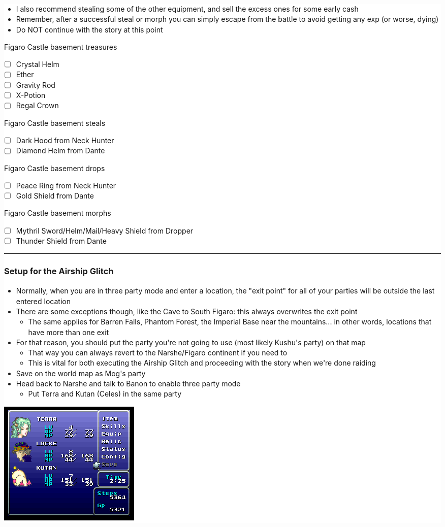 -   I also recommend stealing some of the other equipment, and sell the excess ones for some early cash
-   Remember, after a successful steal or morph you can simply escape from the battle to avoid getting any exp (or worse, dying)
-   Do NOT continue with the story at this point

Figaro Castle basement treasures

-   [ ] Crystal Helm
-   [ ] Ether
-   [ ] Gravity Rod
-   [ ] X-Potion
-   [ ] Regal Crown

Figaro Castle basement steals

-   [ ] Dark Hood from Neck Hunter
-   [ ] Diamond Helm from Dante

Figaro Castle basement drops

-   [ ] Peace Ring from Neck Hunter
-   [ ] Gold Shield from Dante

Figaro Castle basement morphs

-   [ ] Mythril Sword/Helm/Mail/Heavy Shield from Dropper
-   [ ] Thunder Shield from Dante

---

### Setup for the Airship Glitch

-   Normally, when you are in three party mode and enter a location, the "exit point" for all of your parties will be outside the last entered location
-   There are some exceptions though, like the Cave to South Figaro: this always overwrites the exit point
    -   The same applies for Barren Falls, Phantom Forest, the Imperial Base near the mountains... in other words, locations that have more than one exit
-   For that reason, you should put the party you're not going to use (most likely Kushu's party) on that map
    -   That way you can always revert to the Narshe/Figaro continent if you need to
    -   This is vital for both executing the Airship Glitch and proceeding with the story when we're done raiding
-   Save on the world map as Mog's party
-   Head back to Narshe and talk to Banon to enable three party mode
    -   Put Terra and Kutan (Celes) in the same party

![FF6](./screenshots/setup-for-airship-glitch-1.png)